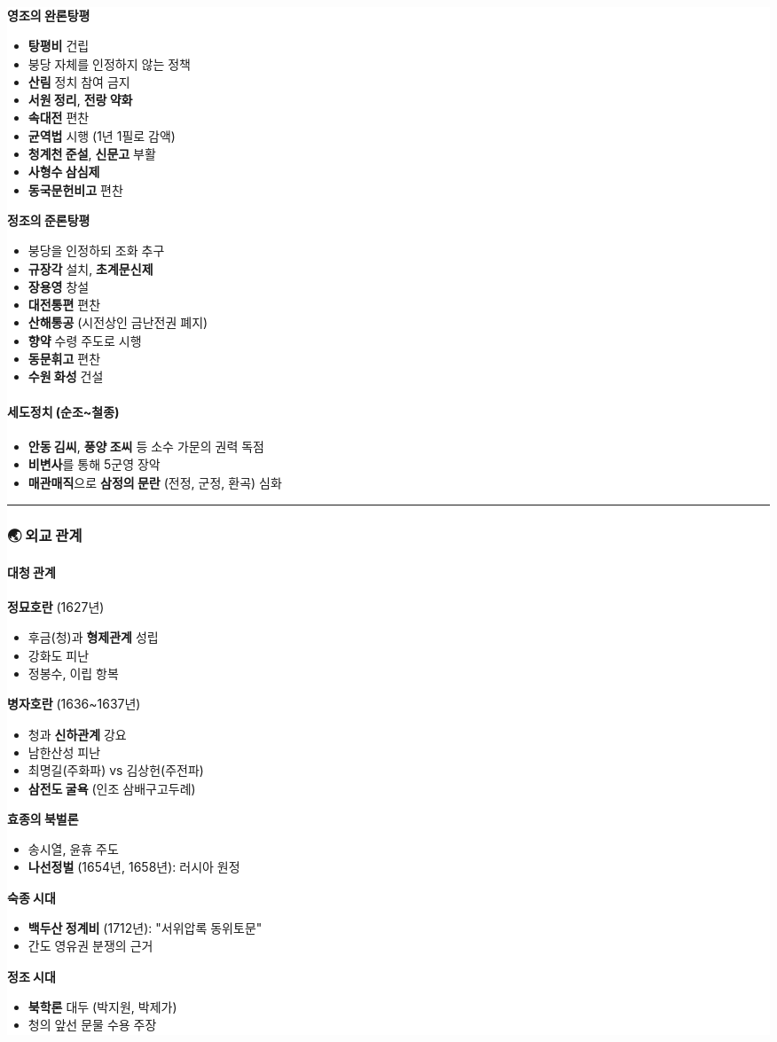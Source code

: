 **영조의 완론탕평**
- **탕평비** 건립
- 붕당 자체를 인정하지 않는 정책
- **산림** 정치 참여 금지
- **서원 정리**, **전랑 약화**
- **속대전** 편찬
- **균역법** 시행 (1년 1필로 감액)
- **청계천 준설**, **신문고** 부활
- **사형수 삼심제**
- **동국문헌비고** 편찬

**정조의 준론탕평**
- 붕당을 인정하되 조화 추구
- **규장각** 설치, **초계문신제**
- **장용영** 창설
- **대전통편** 편찬
- **산해통공** (시전상인 금난전권 폐지)
- **향약** 수령 주도로 시행
- **동문휘고** 편찬
- **수원 화성** 건설

#### 세도정치 (순조~철종)
- **안동 김씨**, **풍양 조씨** 등 소수 가문의 권력 독점
- **비변사**를 통해 5군영 장악
- **매관매직**으로 **삼정의 문란** (전정, 군정, 환곡) 심화

---

### 🌏 외교 관계

#### 대청 관계
**정묘호란** (1627년)
- 후금(청)과 **형제관계** 성립
- 강화도 피난
- 정봉수, 이립 항복

**병자호란** (1636~1637년)
- 청과 **신하관계** 강요
- 남한산성 피난
- 최명길(주화파) vs 김상헌(주전파)
- **삼전도 굴욕** (인조 삼배구고두례)

**효종의 북벌론**
- 송시열, 윤휴 주도
- **나선정벌** (1654년, 1658년): 러시아 원정

**숙종 시대**
- **백두산 정계비** (1712년): "서위압록 동위토문"
- 간도 영유권 분쟁의 근거

**정조 시대**
- **북학론** 대두 (박지원, 박제가)
- 청의 앞선 문물 수용 주장
